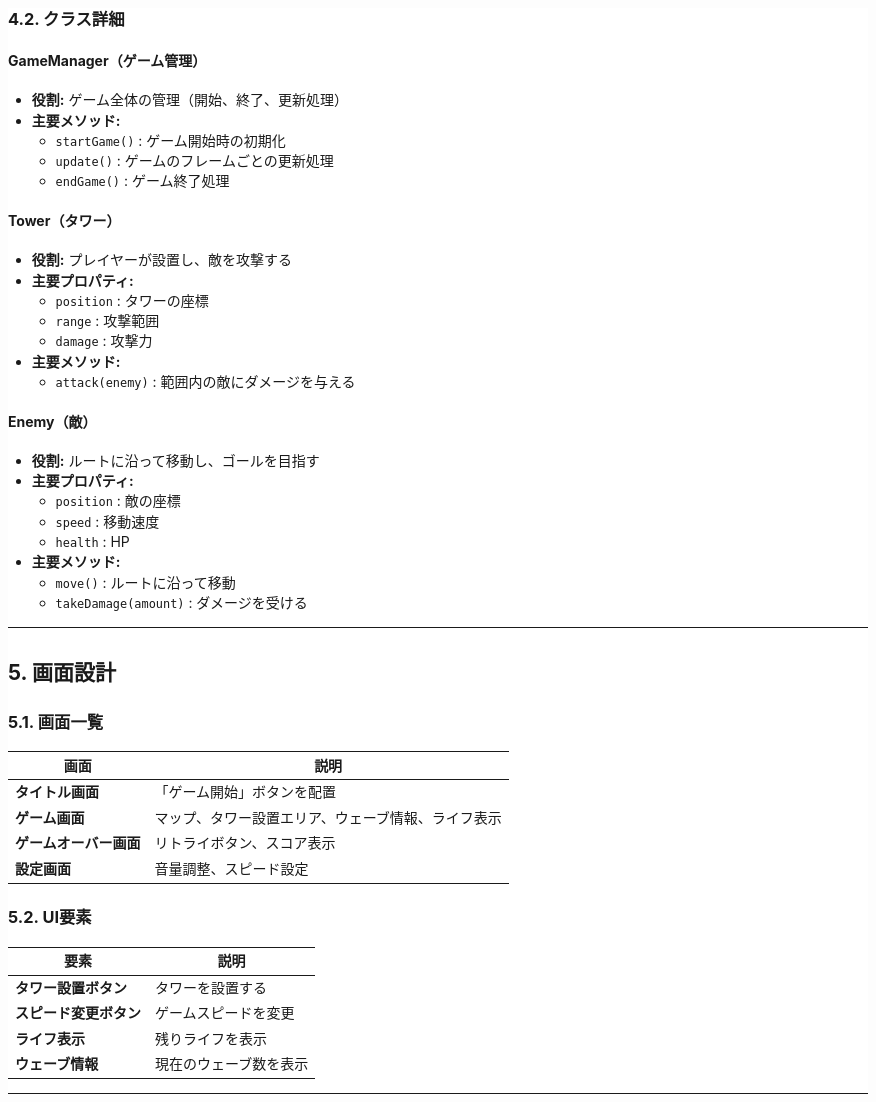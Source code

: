 ### **4.2. クラス詳細**  
#### **GameManager（ゲーム管理）**
- **役割:** ゲーム全体の管理（開始、終了、更新処理）  
- **主要メソッド:**  
  - `startGame()` : ゲーム開始時の初期化  
  - `update()` : ゲームのフレームごとの更新処理  
  - `endGame()` : ゲーム終了処理  

#### **Tower（タワー）**
- **役割:** プレイヤーが設置し、敵を攻撃する  
- **主要プロパティ:**  
  - `position` : タワーの座標  
  - `range` : 攻撃範囲  
  - `damage` : 攻撃力  
- **主要メソッド:**  
  - `attack(enemy)` : 範囲内の敵にダメージを与える  

#### **Enemy（敵）**
- **役割:** ルートに沿って移動し、ゴールを目指す  
- **主要プロパティ:**  
  - `position` : 敵の座標  
  - `speed` : 移動速度  
  - `health` : HP  
- **主要メソッド:**  
  - `move()` : ルートに沿って移動  
  - `takeDamage(amount)` : ダメージを受ける  

---

## **5. 画面設計**  
### **5.1. 画面一覧**  
| 画面 | 説明 |
|------|------|
| **タイトル画面** | 「ゲーム開始」ボタンを配置 |
| **ゲーム画面** | マップ、タワー設置エリア、ウェーブ情報、ライフ表示 |
| **ゲームオーバー画面** | リトライボタン、スコア表示 |
| **設定画面** | 音量調整、スピード設定 |

### **5.2. UI要素**  
| 要素 | 説明 |
|------|------|
| **タワー設置ボタン** | タワーを設置する |
| **スピード変更ボタン** | ゲームスピードを変更 |
| **ライフ表示** | 残りライフを表示 |
| **ウェーブ情報** | 現在のウェーブ数を表示 |

---